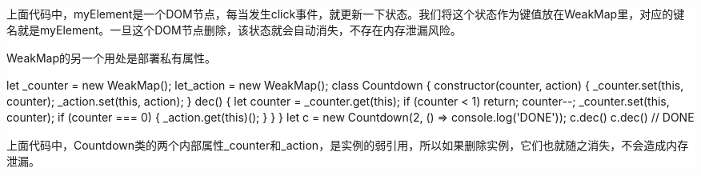 上面代码中，myElement是一个DOM节点，每当发生click事件，就更新一下状态。我们将这个状态作为键值放在WeakMap里，对应的键名就是myElement。一旦这个DOM节点删除，该状态就会自动消失，不存在内存泄漏风险。

WeakMap的另一个用处是部署私有属性。

 let _counter = new WeakMap();
let_action = new WeakMap();
 class Countdown {
  constructor(counter, action) {
   _counter.set(this, counter);
   _action.set(this, action);
  }
  dec() {
   let counter = _counter.get(this);
   if (counter < 1) return;
    counter--;
   _counter.set(this, counter);
   if (counter === 0) {
    _action.get(this)();
   }
  }
 }
 let c = new Countdown(2, () => console.log('DONE'));
 c.dec()
 c.dec()
 // DONE

上面代码中，Countdown类的两个内部属性_counter和_action，是实例的弱引用，所以如果删除实例，它们也就随之消失，不会造成内存泄漏。
